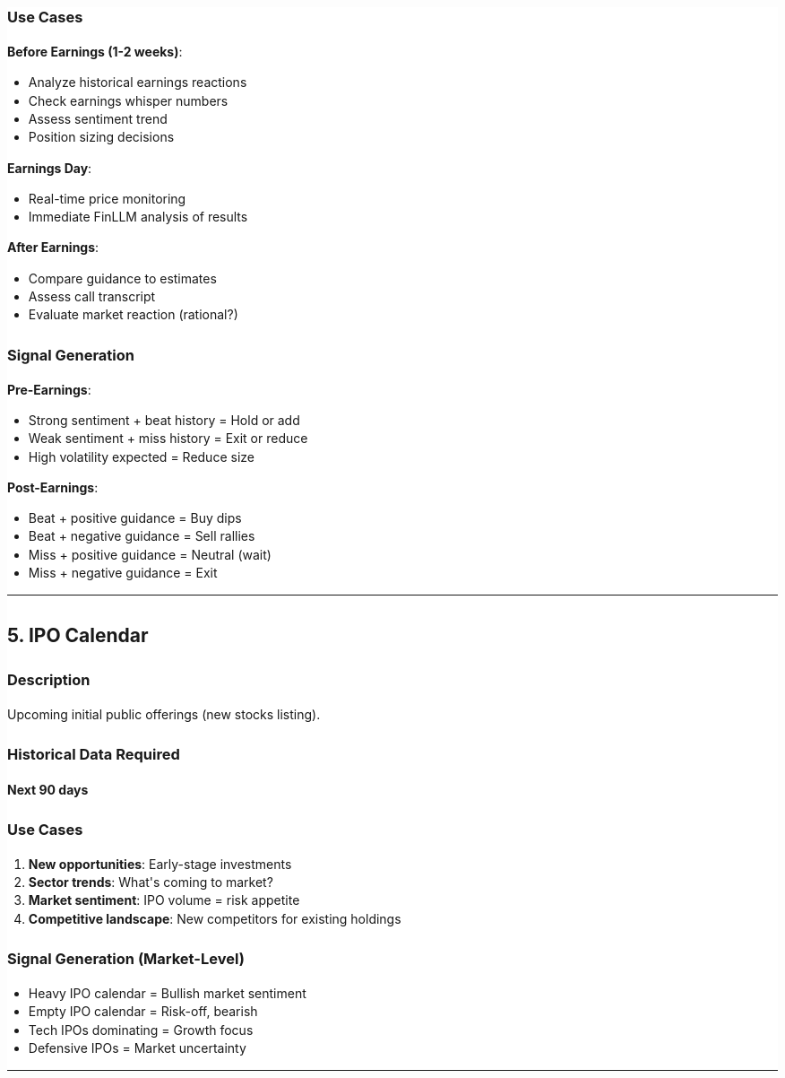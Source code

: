 ### Use Cases

**Before Earnings (1-2 weeks)**:
- Analyze historical earnings reactions
- Check earnings whisper numbers
- Assess sentiment trend
- Position sizing decisions

**Earnings Day**:
- Real-time price monitoring
- Immediate FinLLM analysis of results

**After Earnings**:
- Compare guidance to estimates
- Assess call transcript
- Evaluate market reaction (rational?)

### Signal Generation

**Pre-Earnings**:
- Strong sentiment + beat history = Hold or add
- Weak sentiment + miss history = Exit or reduce
- High volatility expected = Reduce size

**Post-Earnings**:
- Beat + positive guidance = Buy dips
- Beat + negative guidance = Sell rallies
- Miss + positive guidance = Neutral (wait)
- Miss + negative guidance = Exit

---

## 5. IPO Calendar

### Description
Upcoming initial public offerings (new stocks listing).

### Historical Data Required
**Next 90 days**

### Use Cases

1. **New opportunities**: Early-stage investments
2. **Sector trends**: What's coming to market?
3. **Market sentiment**: IPO volume = risk appetite
4. **Competitive landscape**: New competitors for existing holdings

### Signal Generation (Market-Level)
- Heavy IPO calendar = Bullish market sentiment
- Empty IPO calendar = Risk-off, bearish
- Tech IPOs dominating = Growth focus
- Defensive IPOs = Market uncertainty

---